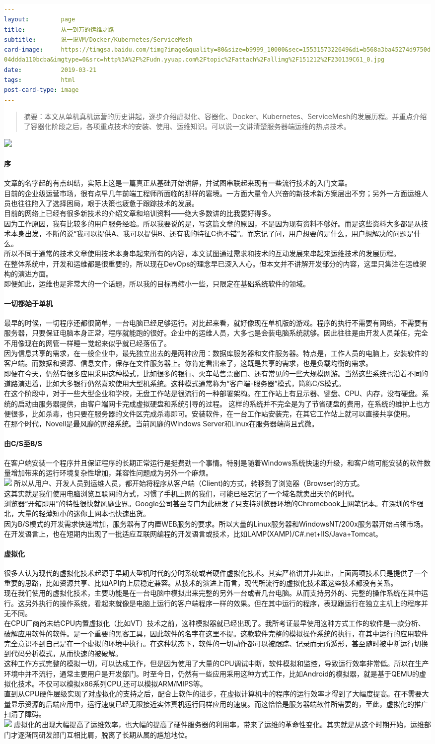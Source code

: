 ```yaml
---
layout:         page
title:          从一到万的运维之路
subtitle:       说一说VM/Docker/Kubernetes/ServiceMesh
card-image:		https://timgsa.baidu.com/timg?image&quality=80&size=b9999_10000&sec=1553157322649&di=b568a3ba45274d9750d04ddda110bcba&imgtype=0&src=http%3A%2F%2Fudn.yyuap.com%2Ftopic%2Fattach%2Fallimg%2F151212%2F230139C61_0.jpg
date:           2019-03-21
tags:           html
post-card-type: image
---
```

> 摘要：本文从单机真机运营的历史讲起，逐步介绍虚拟化、容器化、Docker、Kubernetes、ServiceMesh的发展历程。并重点介绍了容器化阶段之后，各项重点技术的安装、使用、运维知识。可以说一文讲清楚服务器端运维的热点技术。  

![](https://timgsa.baidu.com/timg?image&quality=80&size=b9999_10000&sec=1553157322649&di=b568a3ba45274d9750d04ddda110bcba&imgtype=0&src=http%3A%2F%2Fudn.yyuap.com%2Ftopic%2Fattach%2Fallimg%2F151212%2F230139C61_0.jpg)

#### 序
文章的名字起的有点纠结，实际上这是一篇真正从基础开始讲解，并试图串联起来现有一些流行技术的入门文章。  
目前的企业级运营市场，很有点早几年前端工程师所面临的那样的窘境。一方面大量令人兴奋的新技术新方案层出不穷；另外一方面运维人员也往往陷入了选择困局，艰于决策也疲惫于跟踪技术的发展。  
目前的网络上已经有很多新技术的介绍文章和培训资料——绝大多数讲的比我要好得多。  
因为工作原因，我有比较多的用户服务经验。所以我要说的是，写这篇文章的原因，不是因为现有资料不够好。而是这些资料大多都是从技术本身出发，不断的说“我可以提供A、我可以提供B、还有我的特征C也不错”。而忘记了问，用户想要的是什么，用户想解决的问题是什么。  
所以不同于通常的技术文章使用技术本身串起来所有的内容，本文试图通过需求和技术的互动发展来串起来运维技术的发展历程。  
在整体系统中，开发和运维都是很重要的，所以现在DevOps的理念早已深入人心。但本文并不讲解开发部分的内容，这里只集注在运维架构的演进方面。  
即便如此，运维也是非常大的一个话题，所以我的目标再缩小一些，只限定在基础系统软件的领域。  

#### 一切都始于单机
最早的时候，一切程序还都很简单，一台电脑已经足够运行。对比起来看，就好像现在单机版的游戏。程序的执行不需要有网络，不需要有服务器，只要保证电脑本身正常，程序就能跑的很好。企业中的运维人员，大多也是会装电脑系统就够。因此往往是由开发人员兼任，完全不用像现在的网管一样睡一觉起来似乎就已经落伍了。  
因为信息共享的需求，在一般企业中，最先独立出去的是两种应用：数据库服务器和文件服务器。特点是，工作人员的电脑上，安装软件的客户端。而数据和资源、信息文件，保存在文件服务器上。你肯定看出来了，这既是共享的需求，也是负载均衡的需求。  
即便在今天，仍然有很多应用采用这种模式，比如很多的银行、火车站售票窗口、还有常见的一些大规模网游。当然这些系统也沿着不同的道路演进着，比如大多银行仍然喜欢使用大型机系统。这种模式通常称为“客户端-服务器”模式，简称C/S模式。  
在这个阶段中，对于一些大型企业和学校，无盘工作站是很流行的一种部署架构。在工作站上有显示器、键盘、CPU、内存，没有硬盘。系统的启动由服务器提供，由客户端网卡完成虚拟硬盘和系统引导的过程。 这样的系统并不完全是为了节省硬盘的费用，在系统的维护上也方便很多，比如杀毒，也只要在服务器的文件区完成杀毒即可。安装软件，在一台工作站安装完，在其它工作站上就可以直接共享使用。  
在那个时代，Novell是最风靡的网络系统。当前风靡的Windows Server和Linux在服务器端尚且式微。  

#### 由C/S至B/S
在客户端安装一个程序并且保证程序的长期正常运行是挺费劲一个事情。特别是随着Windows系统快速的升级，和客户端可能安装的软件数量增加带来的运行环境复杂性增加，兼容性问题成为另外一个麻烦。  
![](https://timgsa.baidu.com/timg?image&quality=80&size=b9999_10000&sec=1553157395461&di=f1f7bf01ec2c65ada95d66a347b918ad&imgtype=0&src=http%3A%2F%2Fimage.bubuko.com%2Finfo%2F201805%2F20180528110234900872.png)
所以从用户、开发人员到运维人员，都开始将程序从客户端（Client)的方式，转移到了浏览器（Browser)的方式。  
这其实就是我们使用电脑浏览互联网的方式，习惯了手机上网的我们，可能已经忘记了一个域名就卖出天价的时代。  
浏览器“开箱即用”的特性很快就风靡业界。Google公司甚至专门为此研发了只支持浏览器环境的Chromebook上网笔记本。在深圳的华强北，大量的轻薄短小的迷你上网本也快速出货。  
因为B/S模式的开发需求快速增加，服务器有了内置WEB服务的要求。所以大量的Linux服务器和WindowsNT/200x服务器开始占领市场。  
在开发语言上，也在短期内出现了一批适应互联网编程的开发语言或技术，比如LAMP(XAMP)/C#.net+IIS/Java+Tomcat。  

#### 虚拟化
很多人认为现代的虚拟化技术起源于早期大型机时代的分时系统或者硬件虚拟化技术。其实严格讲并非如此，上面两项技术只是提供了一个重要的思路，比如资源共享、比如API向上层稳定兼容。从技术的演进上而言，现代所流行的虚拟化技术跟这些技术都没有关系。  
现在我们使用的虚拟化技术，主要功能是在一台电脑中模拟出来完整的另外一台或者几台电脑。从而支持另外的、完整的操作系统在其中运行。这另外执行的操作系统，看起来就像是电脑上运行的客户端程序一样的效果。但在其中运行的程序，表现跟运行在独立主机上的程序并无不同。  
在CPU厂商尚未给CPU内置虚拟化（比如VT）技术之前，这种模拟器就已经出现了。我所考证最早使用这种方式工作的软件是一款分析、破解应用软件的软件。是一个重要的黑客工具，因此软件的名字在这里不提。这款软件完整的模拟操作系统的执行，在其中运行的应用软件完全意识不到自己是在一个虚拟的环境中执行。在这种状态下，软件的一切动作都可以被跟踪、记录而无所遁形，甚至随时被中断运行切换到代码分析模式，从而快速的被破解。  
这种工作方式完整的模拟一切，可以达成工作，但是因为使用了大量的CPU调试中断，软件模拟和监控，导致运行效率非常低。所以在生产环境中并不流行，通常主要用户是开发部门。时至今日，仍然有一些应用采用这种方式工作，比如Android的模拟器，就是基于QEMU的虚拟化技术。不仅可以模拟x86系列CPU,还可以模拟ARM/MIPS等。  
直到从CPU硬件层级实现了对虚拟化的支持之后，配合上软件的进步，在虚拟计算机中的程序的运行效率才得到了大幅度提高。在不需要大量显示资源的后端应用中，运行速度已经无限接近实体真机运行同样应用的速度。而这恰恰是服务器端软件所需要的，至此，虚拟化的推广扫清了障碍。  
![](https://timgsa.baidu.com/timg?image&quality=80&size=b9999_10000&sec=1553157438872&di=72e4c1f355e199849d44aec0728a1cf7&imgtype=0&src=http%3A%2F%2Fs6.51cto.com%2Fwyfs02%2FM01%2F24%2FF5%2FwKiom1NXXBWyJnu-AAEp8BiK14w633.jpg)
虚拟化的出现大幅提高了运维效率，也大幅的提高了硬件服务器的利用率，带来了运维的革命性变化。其实就是从这个时期开始，运维部门才逐渐同研发部门互相比肩，脱离了长期从属的尴尬地位。  